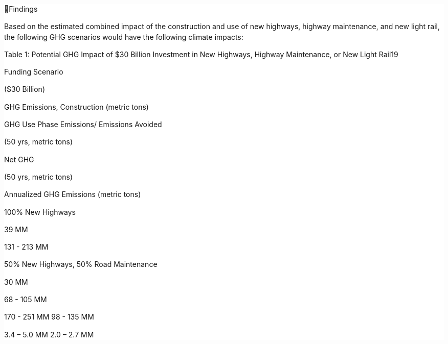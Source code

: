 Findings

Based on the estimated combined impact of the construction and use of new highways, highway
maintenance, and new light rail, the following GHG scenarios would have the following climate
impacts:

Table 1: Potential GHG Impact of $30 Billion Investment in New Highways, Highway
Maintenance, or New Light Rail19

Funding Scenario

($30 Billion)

GHG
Emissions,
Construction
(metric tons)

GHG Use Phase
Emissions/
Emissions
Avoided

(50 yrs, metric
tons)

Net GHG

(50 yrs,
metric
tons)

Annualized
GHG
Emissions
(metric
tons)

100% New Highways

39 MM

131 - 213 MM

50%  New  Highways,  50%
Road Maintenance

30 MM

68 - 105 MM

170 - 251
MM
98 - 135
MM

3.4 – 5.0
MM
2.0 – 2.7
MM
